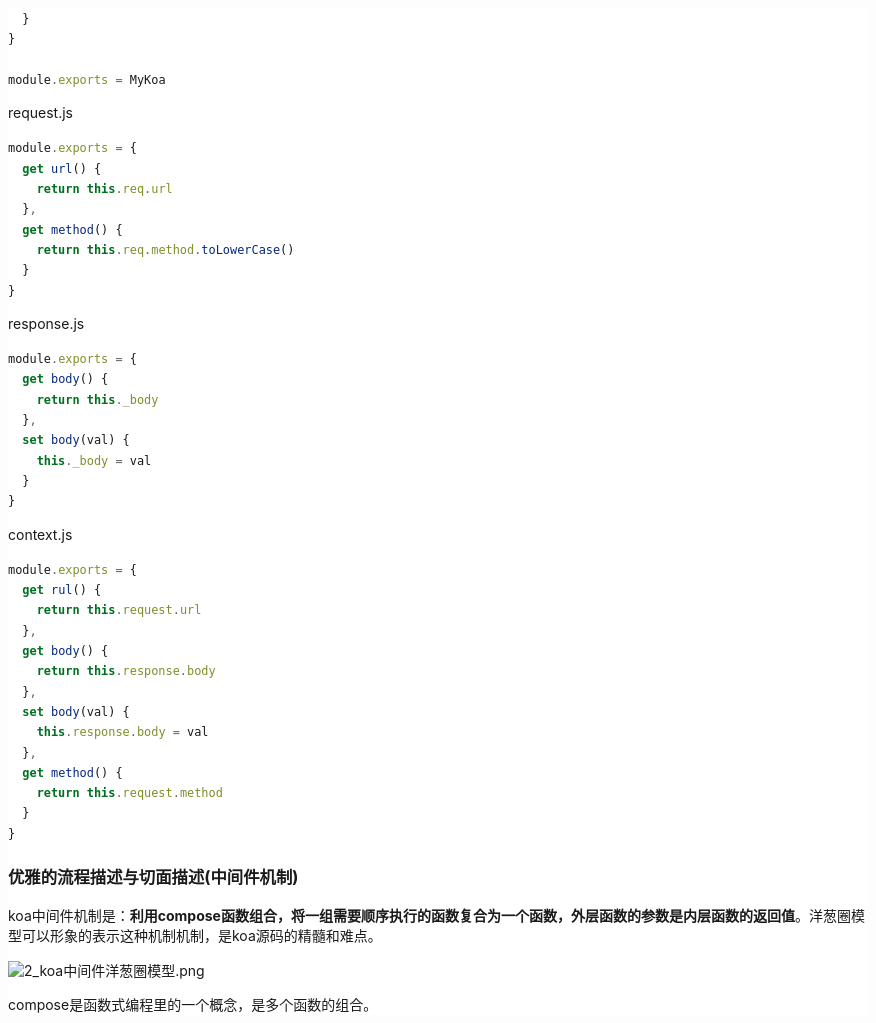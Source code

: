 ```js
  }
}

module.exports = MyKoa
```
request.js
```js
module.exports = {
  get url() {
    return this.req.url
  },
  get method() {
    return this.req.method.toLowerCase()
  }
}
```
response.js
```js
module.exports = {
  get body() {
    return this._body
  },
  set body(val) {
    this._body = val
  }
}
```
context.js
```js
module.exports = {
  get rul() {
    return this.request.url
  },
  get body() {
    return this.response.body
  },
  set body(val) {
    this.response.body = val
  },
  get method() {
    return this.request.method  
  }
}
```

### 优雅的流程描述与切面描述(中间件机制)
koa中间件机制是：**利用compose函数组合，将一组需要顺序执行的函数复合为一个函数，外层函数的参数是内层函数的返回值**。洋葱圈模型可以形象的表示这种机制机制，是koa源码的精髓和难点。

![2_koa中间件洋葱圈模型.png](/images/node/2_koa中间件洋葱圈模型.png)

compose是函数式编程里的一个概念，是多个函数的组合。
